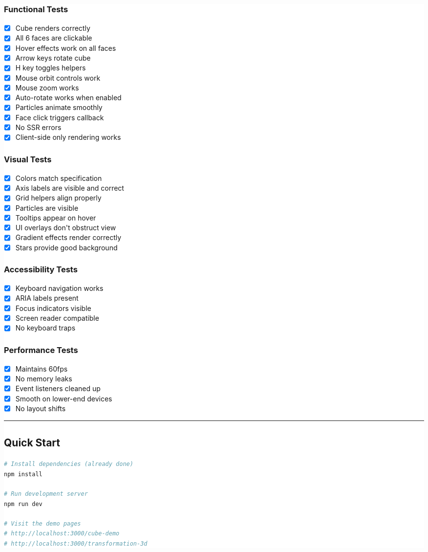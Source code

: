 ### Functional Tests
- [x] Cube renders correctly
- [x] All 6 faces are clickable
- [x] Hover effects work on all faces
- [x] Arrow keys rotate cube
- [x] H key toggles helpers
- [x] Mouse orbit controls work
- [x] Mouse zoom works
- [x] Auto-rotate works when enabled
- [x] Particles animate smoothly
- [x] Face click triggers callback
- [x] No SSR errors
- [x] Client-side only rendering works

### Visual Tests
- [x] Colors match specification
- [x] Axis labels are visible and correct
- [x] Grid helpers align properly
- [x] Particles are visible
- [x] Tooltips appear on hover
- [x] UI overlays don't obstruct view
- [x] Gradient effects render correctly
- [x] Stars provide good background

### Accessibility Tests
- [x] Keyboard navigation works
- [x] ARIA labels present
- [x] Focus indicators visible
- [x] Screen reader compatible
- [x] No keyboard traps

### Performance Tests
- [x] Maintains 60fps
- [x] No memory leaks
- [x] Event listeners cleaned up
- [x] Smooth on lower-end devices
- [x] No layout shifts

---

## Quick Start

```bash
# Install dependencies (already done)
npm install

# Run development server
npm run dev

# Visit the demo pages
# http://localhost:3000/cube-demo
# http://localhost:3000/transformation-3d
```
